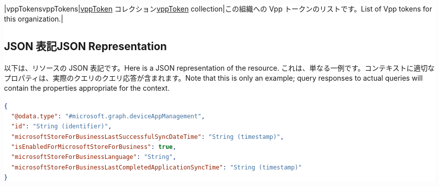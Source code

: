 |<span data-ttu-id="8c32f-189">vppTokens</span><span class="sxs-lookup"><span data-stu-id="8c32f-189">vppTokens</span></span>|<span data-ttu-id="8c32f-190">[vppToken](../resources/intune_onboarding_vpptoken.md) コレクション</span><span class="sxs-lookup"><span data-stu-id="8c32f-190">[vppToken](../resources/intune_onboarding_vpptoken.md) collection</span></span>|<span data-ttu-id="8c32f-191">この組織への Vpp トークンのリストです。</span><span class="sxs-lookup"><span data-stu-id="8c32f-191">List of Vpp tokens for this organization.</span></span>|

## <a name="json-representation"></a><span data-ttu-id="8c32f-192">JSON 表記</span><span class="sxs-lookup"><span data-stu-id="8c32f-192">JSON Representation</span></span>
<span data-ttu-id="8c32f-193">以下は、リソースの JSON 表記です。</span><span class="sxs-lookup"><span data-stu-id="8c32f-193">Here is a JSON representation of the resource.</span></span>  <span data-ttu-id="8c32f-194">これは、単なる一例です。コンテキストに適切なプロパティは、実際のクエリのクエリ応答が含まれます。</span><span class="sxs-lookup"><span data-stu-id="8c32f-194">Note that this is only an example; query responses to actual queries will contain the properties appropriate for the context.</span></span>  

``` json
{
  "@odata.type": "#microsoft.graph.deviceAppManagement",
  "id": "String (identifier)",
  "microsoftStoreForBusinessLastSuccessfulSyncDateTime": "String (timestamp)",
  "isEnabledForMicrosoftStoreForBusiness": true,
  "microsoftStoreForBusinessLanguage": "String",
  "microsoftStoreForBusinessLastCompletedApplicationSyncTime": "String (timestamp)"
}
```



